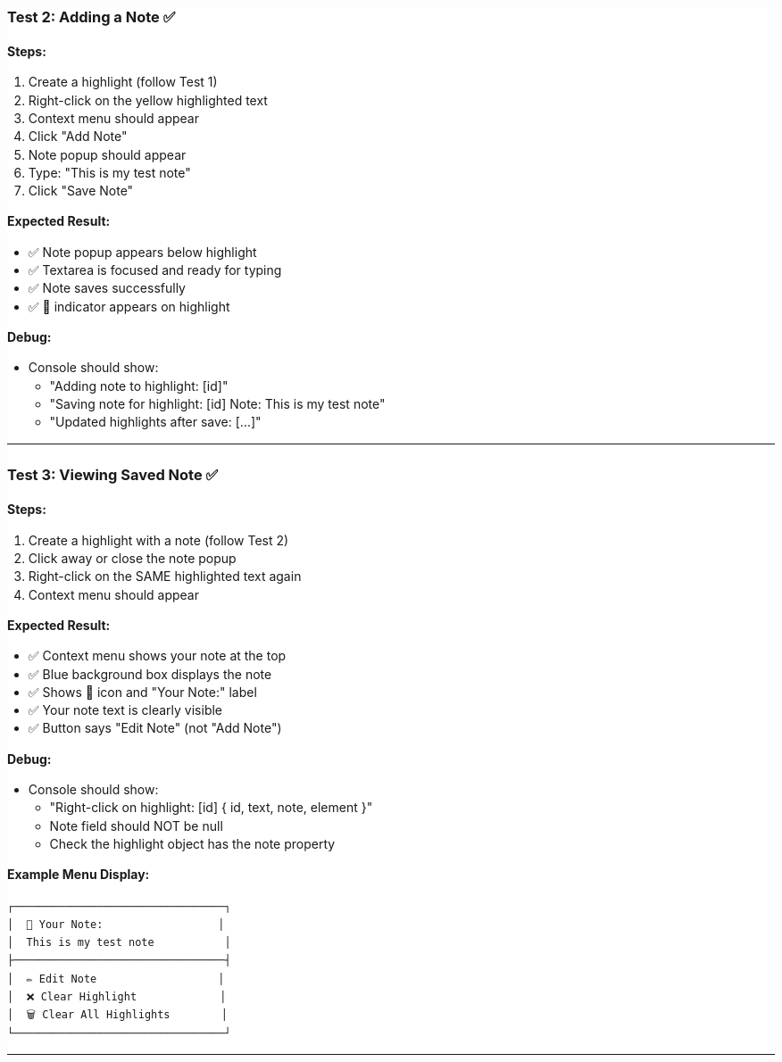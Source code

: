 ### Test 2: Adding a Note ✅

**Steps:**
1. Create a highlight (follow Test 1)
2. Right-click on the yellow highlighted text
3. Context menu should appear
4. Click "Add Note"
5. Note popup should appear
6. Type: "This is my test note"
7. Click "Save Note"

**Expected Result:**
- ✅ Note popup appears below highlight
- ✅ Textarea is focused and ready for typing
- ✅ Note saves successfully
- ✅ 📝 indicator appears on highlight

**Debug:**
- Console should show:
  - "Adding note to highlight: [id]"
  - "Saving note for highlight: [id] Note: This is my test note"
  - "Updated highlights after save: [...]"

---

### Test 3: Viewing Saved Note ✅

**Steps:**
1. Create a highlight with a note (follow Test 2)
2. Click away or close the note popup
3. Right-click on the SAME highlighted text again
4. Context menu should appear

**Expected Result:**
- ✅ Context menu shows your note at the top
- ✅ Blue background box displays the note
- ✅ Shows 📝 icon and "Your Note:" label
- ✅ Your note text is clearly visible
- ✅ Button says "Edit Note" (not "Add Note")

**Debug:**
- Console should show:
  - "Right-click on highlight: [id] { id, text, note, element }"
  - Note field should NOT be null
  - Check the highlight object has the note property

**Example Menu Display:**
```
┌─────────────────────────────────┐
│  📝 Your Note:                  │
│  This is my test note           │
├─────────────────────────────────┤
│  ✏️ Edit Note                   │
│  ❌ Clear Highlight             │
│  🗑️ Clear All Highlights        │
└─────────────────────────────────┘
```

---